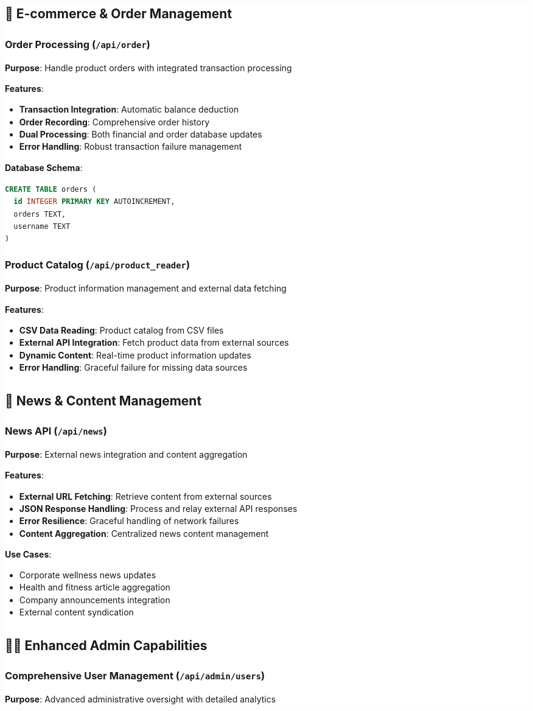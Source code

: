 ## 🛒 E-commerce & Order Management

### Order Processing (`/api/order`)
**Purpose**: Handle product orders with integrated transaction processing

**Features**:
- **Transaction Integration**: Automatic balance deduction
- **Order Recording**: Comprehensive order history
- **Dual Processing**: Both financial and order database updates
- **Error Handling**: Robust transaction failure management

**Database Schema**:
```sql
CREATE TABLE orders (
  id INTEGER PRIMARY KEY AUTOINCREMENT,
  orders TEXT,
  username TEXT
)
```

### Product Catalog (`/api/product_reader`)
**Purpose**: Product information management and external data fetching

**Features**:
- **CSV Data Reading**: Product catalog from CSV files
- **External API Integration**: Fetch product data from external sources
- **Dynamic Content**: Real-time product information updates
- **Error Handling**: Graceful failure for missing data sources

## 📰 News & Content Management

### News API (`/api/news`)
**Purpose**: External news integration and content aggregation

**Features**:
- **External URL Fetching**: Retrieve content from external sources
- **JSON Response Handling**: Process and relay external API responses
- **Error Resilience**: Graceful handling of network failures
- **Content Aggregation**: Centralized news content management

**Use Cases**:
- Corporate wellness news updates
- Health and fitness article aggregation
- Company announcements integration
- External content syndication

## 👨‍💼 Enhanced Admin Capabilities

### Comprehensive User Management (`/api/admin/users`)
**Purpose**: Advanced administrative oversight with detailed analytics
